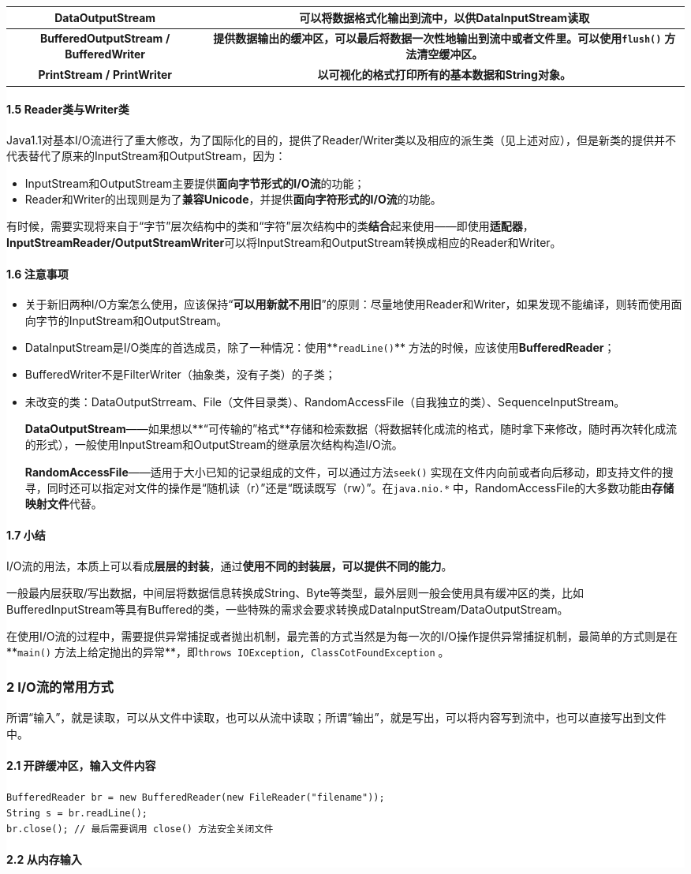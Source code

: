 |             DataOutputStream             |    可以将数据格式化输出到流中，以供DataInputStream读取     |
| :--------------------------------------: | :--------------------------------------: |
| **BufferedOutputStream / BufferedWriter** | **提供数据输出的缓冲区，可以最后将数据一次性地输出到流中或者文件里。可以使用`flush()` 方法清空缓冲区。** |
|      **PrintStream / PrintWriter**       |      **以可视化的格式打印所有的基本数据和String对象。**      |

#### 1.5 Reader类与Writer类

Java1.1对基本I/O流进行了重大修改，为了国际化的目的，提供了Reader/Writer类以及相应的派生类（见上述对应），但是新类的提供并不代表替代了原来的InputStream和OutputStream，因为：

- InputStream和OutputStream主要提供**面向字节形式的I/O流**的功能；
- Reader和Writer的出现则是为了**兼容Unicode**，并提供**面向字符形式的I/O流**的功能。

有时候，需要实现将来自于“字节”层次结构中的类和“字符”层次结构中的类**结合**起来使用——即使用**适配器**，**InputStreamReader/OutputStreamWriter**可以将InputStream和OutputStream转换成相应的Reader和Writer。

#### 1.6 注意事项

- 关于新旧两种I/O方案怎么使用，应该保持“**可以用新就不用旧**”的原则：尽量地使用Reader和Writer，如果发现不能编译，则转而使用面向字节的InputStream和OutputStream。

- DataInputStream是I/O类库的首选成员，除了一种情况：使用**`readLine()`** 方法的时候，应该使用**BufferedReader**；

- BufferedWriter不是FilterWriter（抽象类，没有子类）的子类；

- 未改变的类：DataOutputStrream、File（文件目录类）、RandomAccessFile（自我独立的类）、SequenceInputStream。

  **DataOutputStream**——如果想以**“可传输的”格式**存储和检索数据（将数据转化成流的格式，随时拿下来修改，随时再次转化成流的形式），一般使用InputStream和OutputStream的继承层次结构构造I/O流。

  **RandomAccessFile**——适用于大小已知的记录组成的文件，可以通过方法`seek()` 实现在文件内向前或者向后移动，即支持文件的搜寻，同时还可以指定对文件的操作是“随机读（r）”还是“既读既写（rw）”。在`java.nio.*` 中，RandomAccessFile的大多数功能由**存储映射文件**代替。

#### 1.7 小结

I/O流的用法，本质上可以看成**层层的封装**，通过**使用不同的封装层，可以提供不同的能力**。

一般最内层获取/写出数据，中间层将数据信息转换成String、Byte等类型，最外层则一般会使用具有缓冲区的类，比如BufferedInputStream等具有Buffered的类，一些特殊的需求会要求转换成DataInputStream/DataOutputStream。

在使用I/O流的过程中，需要提供异常捕捉或者抛出机制，最完善的方式当然是为每一次的I/O操作提供异常捕捉机制，最简单的方式则是在**`main()` 方法上给定抛出的异常**，即`throws IOException, ClassCotFoundException` 。

### 2 I/O流的常用方式

所谓“输入”，就是读取，可以从文件中读取，也可以从流中读取；所谓“输出”，就是写出，可以将内容写到流中，也可以直接写出到文件中。

#### 2.1 开辟缓冲区，输入文件内容

```
BufferedReader br = new BufferedReader(new FileReader("filename"));
String s = br.readLine();
br.close(); // 最后需要调用 close() 方法安全关闭文件
```

#### 2.2 从内存输入 
